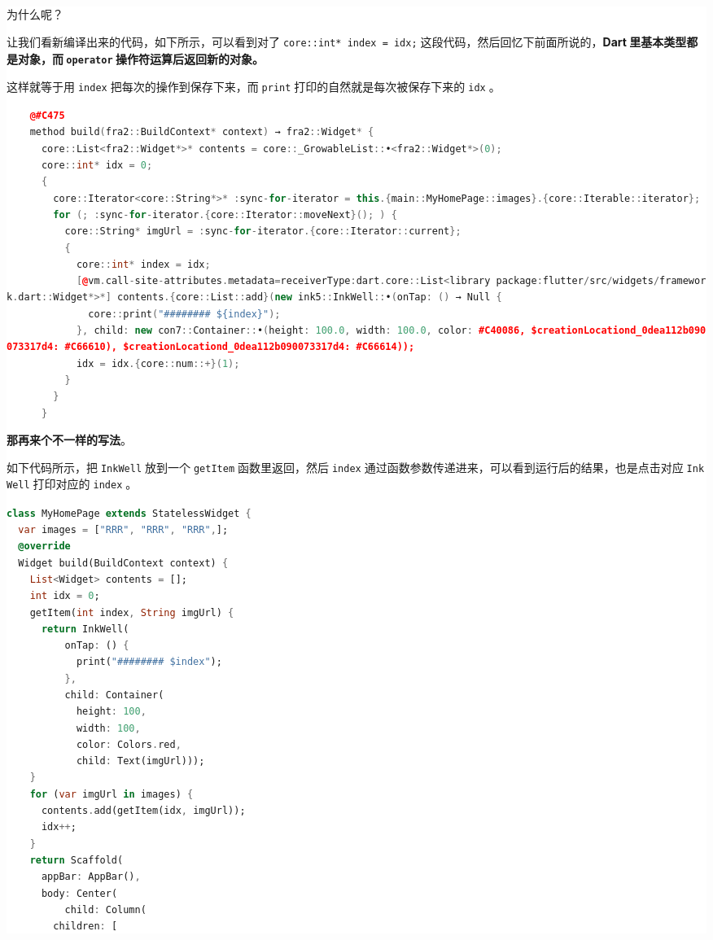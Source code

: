 ```dart
```

为什么呢？

让我们看新编译出来的代码，如下所示，可以看到对了 `core::int* index = idx;` 这段代码，然后回忆下前面所说的，**Dart 里基本类型都是对象，而  `operator` 操作符运算后返回新的对象。**


这样就等于用 `index` 把每次的操作到保存下来，而 `print` 打印的自然就是每次被保存下来的 `idx` 。


```c++
    @#C475
    method build(fra2::BuildContext* context) → fra2::Widget* {
      core::List<fra2::Widget*>* contents = core::_GrowableList::•<fra2::Widget*>(0);
      core::int* idx = 0;
      {
        core::Iterator<core::String*>* :sync-for-iterator = this.{main::MyHomePage::images}.{core::Iterable::iterator};
        for (; :sync-for-iterator.{core::Iterator::moveNext}(); ) {
          core::String* imgUrl = :sync-for-iterator.{core::Iterator::current};
          {
            core::int* index = idx;
            [@vm.call-site-attributes.metadata=receiverType:dart.core::List<library package:flutter/src/widgets/framework.dart::Widget*>*] contents.{core::List::add}(new ink5::InkWell::•(onTap: () → Null {
              core::print("######## ${index}");
            }, child: new con7::Container::•(height: 100.0, width: 100.0, color: #C40086, $creationLocationd_0dea112b090073317d4: #C66610), $creationLocationd_0dea112b090073317d4: #C66614));
            idx = idx.{core::num::+}(1);
          }
        }
      }
```

**那再来个不一样的写法**。

如下代码所示，把 `InkWell` 放到一个 `getItem` 函数里返回，然后 `index` 通过函数参数传递进来，可以看到运行后的结果，也是点击对应 `InkWell` 打印对应的 `index` 。


```dart
class MyHomePage extends StatelessWidget {
  var images = ["RRR", "RRR", "RRR",];
  @override
  Widget build(BuildContext context) {
    List<Widget> contents = [];
    int idx = 0;
    getItem(int index, String imgUrl) {
      return InkWell(
          onTap: () {
            print("######## $index");
          },
          child: Container(
            height: 100,
            width: 100,
            color: Colors.red,
            child: Text(imgUrl)));
    }
    for (var imgUrl in images) {
      contents.add(getItem(idx, imgUrl));
      idx++;
    }
    return Scaffold(
      appBar: AppBar(),
      body: Center(
          child: Column(
        children: [
```